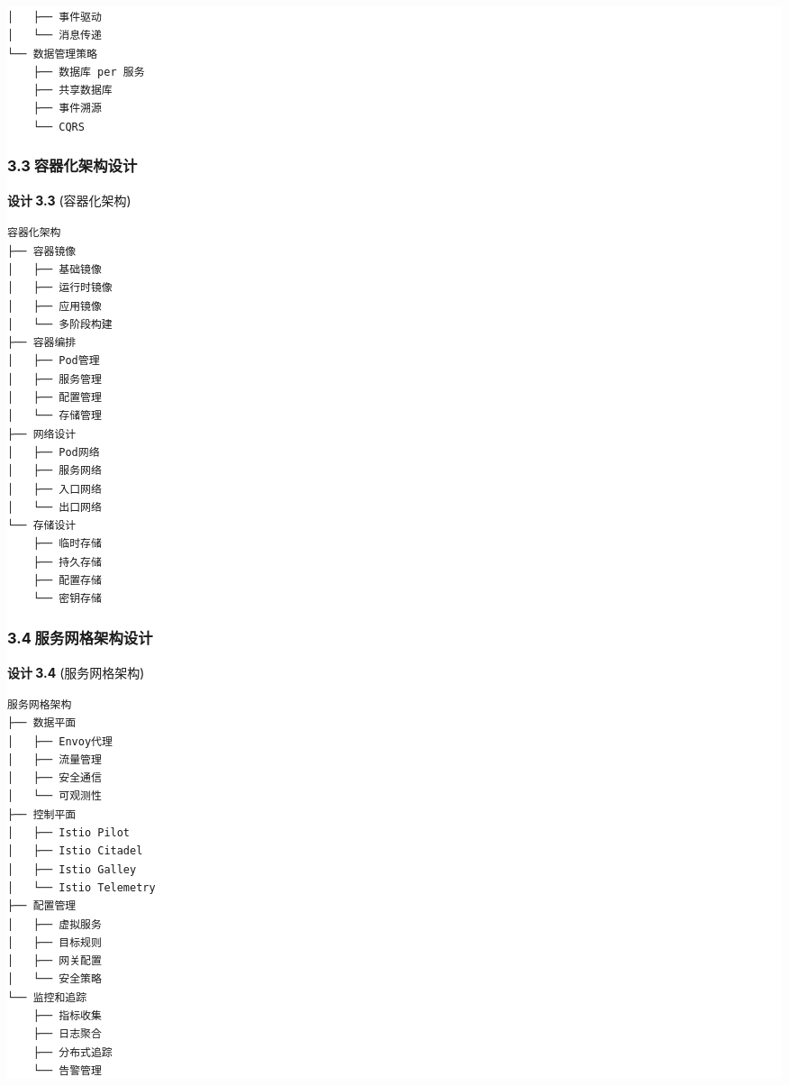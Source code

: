 ```text
│   ├── 事件驱动
│   └── 消息传递
└── 数据管理策略
    ├── 数据库 per 服务
    ├── 共享数据库
    ├── 事件溯源
    └── CQRS
```

### 3.3 容器化架构设计

**设计 3.3** (容器化架构)

```text
容器化架构
├── 容器镜像
│   ├── 基础镜像
│   ├── 运行时镜像
│   ├── 应用镜像
│   └── 多阶段构建
├── 容器编排
│   ├── Pod管理
│   ├── 服务管理
│   ├── 配置管理
│   └── 存储管理
├── 网络设计
│   ├── Pod网络
│   ├── 服务网络
│   ├── 入口网络
│   └── 出口网络
└── 存储设计
    ├── 临时存储
    ├── 持久存储
    ├── 配置存储
    └── 密钥存储
```

### 3.4 服务网格架构设计

**设计 3.4** (服务网格架构)

```text
服务网格架构
├── 数据平面
│   ├── Envoy代理
│   ├── 流量管理
│   ├── 安全通信
│   └── 可观测性
├── 控制平面
│   ├── Istio Pilot
│   ├── Istio Citadel
│   ├── Istio Galley
│   └── Istio Telemetry
├── 配置管理
│   ├── 虚拟服务
│   ├── 目标规则
│   ├── 网关配置
│   └── 安全策略
└── 监控和追踪
    ├── 指标收集
    ├── 日志聚合
    ├── 分布式追踪
    └── 告警管理
```
